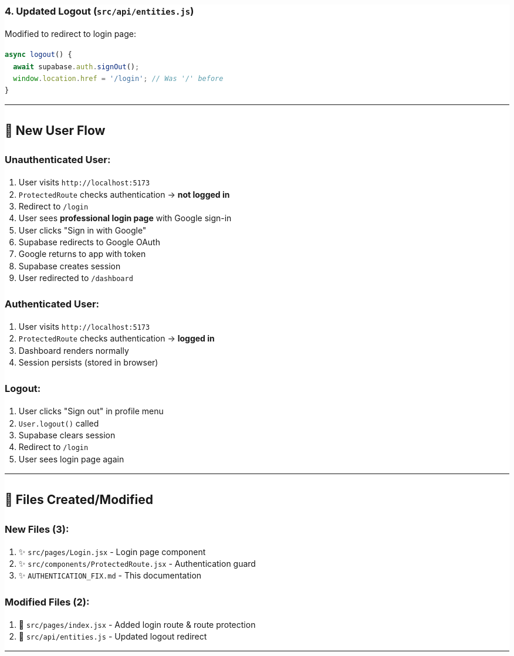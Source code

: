 ### 4. **Updated Logout** (`src/api/entities.js`)

Modified to redirect to login page:
```javascript
async logout() {
  await supabase.auth.signOut();
  window.location.href = '/login'; // Was '/' before
}
```

---

## 🎯 New User Flow

### **Unauthenticated User:**
1. User visits `http://localhost:5173`
2. `ProtectedRoute` checks authentication → **not logged in**
3. Redirect to `/login`
4. User sees **professional login page** with Google sign-in
5. User clicks "Sign in with Google"
6. Supabase redirects to Google OAuth
7. Google returns to app with token
8. Supabase creates session
9. User redirected to `/dashboard`

### **Authenticated User:**
1. User visits `http://localhost:5173`
2. `ProtectedRoute` checks authentication → **logged in**
3. Dashboard renders normally
4. Session persists (stored in browser)

### **Logout:**
1. User clicks "Sign out" in profile menu
2. `User.logout()` called
3. Supabase clears session
4. Redirect to `/login`
5. User sees login page again

---

## 📁 Files Created/Modified

### **New Files (3):**
1. ✨ `src/pages/Login.jsx` - Login page component
2. ✨ `src/components/ProtectedRoute.jsx` - Authentication guard
3. ✨ `AUTHENTICATION_FIX.md` - This documentation

### **Modified Files (2):**
1. 📝 `src/pages/index.jsx` - Added login route & route protection
2. 📝 `src/api/entities.js` - Updated logout redirect

---